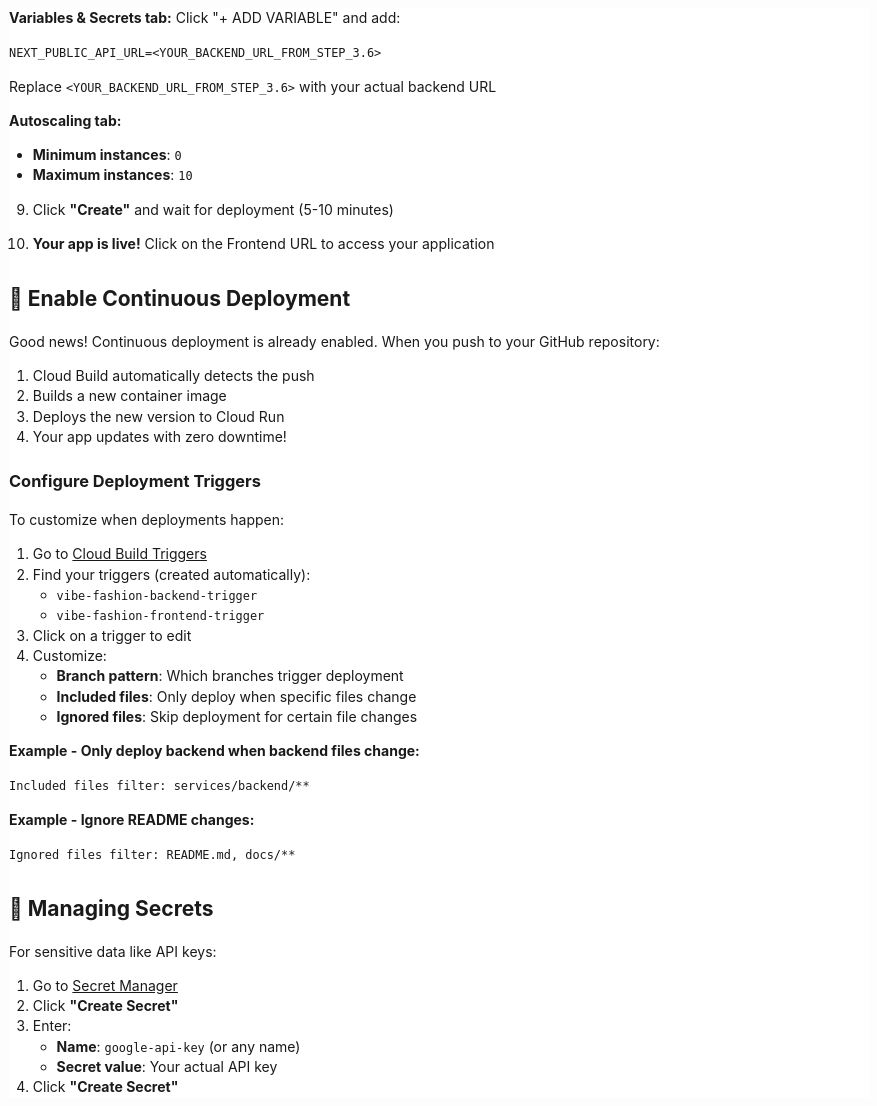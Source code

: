    **Variables & Secrets tab:** Click "+ ADD VARIABLE" and add:
   ```
   NEXT_PUBLIC_API_URL=<YOUR_BACKEND_URL_FROM_STEP_3.6>
   ```
   Replace `<YOUR_BACKEND_URL_FROM_STEP_3.6>` with your actual backend URL
   
   **Autoscaling tab:**
   - **Minimum instances**: `0`
   - **Maximum instances**: `10`

9. Click **"Create"** and wait for deployment (5-10 minutes)

10. **Your app is live!** Click on the Frontend URL to access your application

## 🔄 Enable Continuous Deployment

Good news! Continuous deployment is already enabled. When you push to your GitHub repository:

1. Cloud Build automatically detects the push
2. Builds a new container image
3. Deploys the new version to Cloud Run
4. Your app updates with zero downtime!

### Configure Deployment Triggers

To customize when deployments happen:

1. Go to [Cloud Build Triggers](https://console.cloud.google.com/cloud-build/triggers)
2. Find your triggers (created automatically):
   - `vibe-fashion-backend-trigger`
   - `vibe-fashion-frontend-trigger`
3. Click on a trigger to edit
4. Customize:
   - **Branch pattern**: Which branches trigger deployment
   - **Included files**: Only deploy when specific files change
   - **Ignored files**: Skip deployment for certain file changes

**Example - Only deploy backend when backend files change:**
```
Included files filter: services/backend/**
```

**Example - Ignore README changes:**
```
Ignored files filter: README.md, docs/**
```

## 🔐 Managing Secrets

For sensitive data like API keys:

1. Go to [Secret Manager](https://console.cloud.google.com/security/secret-manager)
2. Click **"Create Secret"**
3. Enter:
   - **Name**: `google-api-key` (or any name)
   - **Secret value**: Your actual API key
4. Click **"Create Secret"**
